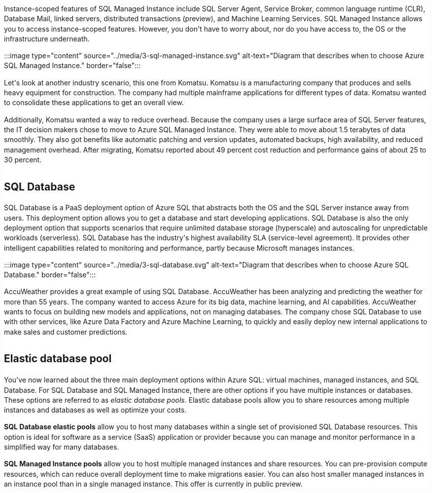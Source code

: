 Instance-scoped features of SQL Managed Instance include SQL Server Agent, Service Broker, common language runtime (CLR), Database Mail, linked servers, distributed transactions (preview), and Machine Learning Services. SQL Managed Instance allows you to access instance-scoped features. However, you don't have to worry about, nor do you have access to, the OS or the infrastructure underneath.  

:::image type="content" source="../media/3-sql-managed-instance.svg" alt-text="Diagram that describes when to choose Azure SQL Managed Instance." border="false":::

Let's look at another industry scenario, this one from Komatsu. Komatsu is a manufacturing company that produces and sells heavy equipment for construction. The company had multiple mainframe applications for different types of data. Komatsu wanted to consolidate these applications to get an overall view.

Additionally, Komatsu wanted a way to reduce overhead. Because the company uses a large surface area of SQL Server features, the IT decision makers chose to move to Azure SQL Managed Instance. They were able to move about 1.5 terabytes of data smoothly. They also got benefits like automatic patching and version updates, automated backups, high availability, and reduced management overhead. After migrating, Komatsu reported about 49 percent cost reduction and performance gains of about 25 to 30 percent.  

## SQL Database

SQL Database is a PaaS deployment option of Azure SQL that abstracts both the OS and the SQL Server instance away from users. This deployment option allows you to get a database and start developing applications. SQL Database is also the only deployment option that supports scenarios that require unlimited database storage (hyperscale) and autoscaling for unpredictable workloads (serverless). SQL Database has the industry's highest availability SLA (service-level agreement). It provides other intelligent capabilities related to monitoring and performance, partly because Microsoft manages instances.

:::image type="content" source="../media/3-sql-database.svg" alt-text="Diagram that describes when to choose Azure SQL Database." border="false":::

AccuWeather provides a great example of using SQL Database. AccuWeather has been analyzing and predicting the weather for more than 55 years. The company wanted to access Azure for its big data, machine learning, and AI capabilities. AccuWeather wants to focus on building new models and applications, not on managing databases. The company chose SQL Database to use with other services, like Azure Data Factory and Azure Machine Learning, to quickly and easily deploy new internal applications to make sales and customer predictions.  

## Elastic database pool

You've now learned about the three main deployment options within Azure SQL: virtual machines, managed instances, and SQL Database. For SQL Database and SQL Managed Instance, there are other options if you have multiple instances or databases. These options are referred to as *elastic database pools*. Elastic database pools allow you to share resources among multiple instances and databases as well as optimize your costs.

**SQL Database elastic pools** allow you to host many databases within a single set of provisioned SQL Database resources. This option is ideal for software as a service (SaaS) application or provider because you can manage and monitor performance in a simplified way for many databases.

**SQL Managed Instance pools** allow you to host multiple managed instances and share resources. You can pre-provision compute resources, which can reduce overall deployment time to make migrations easier. You can also host smaller managed instances in an instance pool than in a single managed instance. This offer is currently in public preview.
